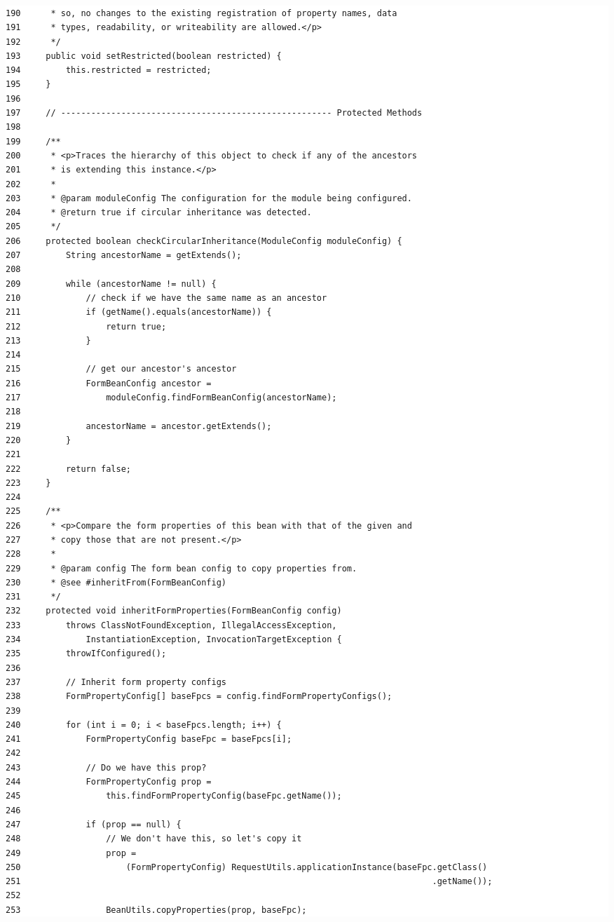     190      * so, no changes to the existing registration of property names, data
    191      * types, readability, or writeability are allowed.</p>
    192      */
    193     public void setRestricted(boolean restricted) {
    194         this.restricted = restricted;
    195     }
    196 
    197     // ------------------------------------------------------ Protected Methods
    198 
    199     /**
    200      * <p>Traces the hierarchy of this object to check if any of the ancestors
    201      * is extending this instance.</p>
    202      *
    203      * @param moduleConfig The configuration for the module being configured.
    204      * @return true if circular inheritance was detected.
    205      */
    206     protected boolean checkCircularInheritance(ModuleConfig moduleConfig) {
    207         String ancestorName = getExtends();
    208 
    209         while (ancestorName != null) {
    210             // check if we have the same name as an ancestor
    211             if (getName().equals(ancestorName)) {
    212                 return true;
    213             }
    214 
    215             // get our ancestor's ancestor
    216             FormBeanConfig ancestor =
    217                 moduleConfig.findFormBeanConfig(ancestorName);
    218 
    219             ancestorName = ancestor.getExtends();
    220         }
    221 
    222         return false;
    223     }
    224 
    225     /**
    226      * <p>Compare the form properties of this bean with that of the given and
    227      * copy those that are not present.</p>
    228      *
    229      * @param config The form bean config to copy properties from.
    230      * @see #inheritFrom(FormBeanConfig)
    231      */
    232     protected void inheritFormProperties(FormBeanConfig config)
    233         throws ClassNotFoundException, IllegalAccessException,
    234             InstantiationException, InvocationTargetException {
    235         throwIfConfigured();
    236 
    237         // Inherit form property configs
    238         FormPropertyConfig[] baseFpcs = config.findFormPropertyConfigs();
    239 
    240         for (int i = 0; i < baseFpcs.length; i++) {
    241             FormPropertyConfig baseFpc = baseFpcs[i];
    242 
    243             // Do we have this prop?
    244             FormPropertyConfig prop =
    245                 this.findFormPropertyConfig(baseFpc.getName());
    246 
    247             if (prop == null) {
    248                 // We don't have this, so let's copy it
    249                 prop =
    250                     (FormPropertyConfig) RequestUtils.applicationInstance(baseFpc.getClass()
    251                                                                                  .getName());
    252 
    253                 BeanUtils.copyProperties(prop, baseFpc);